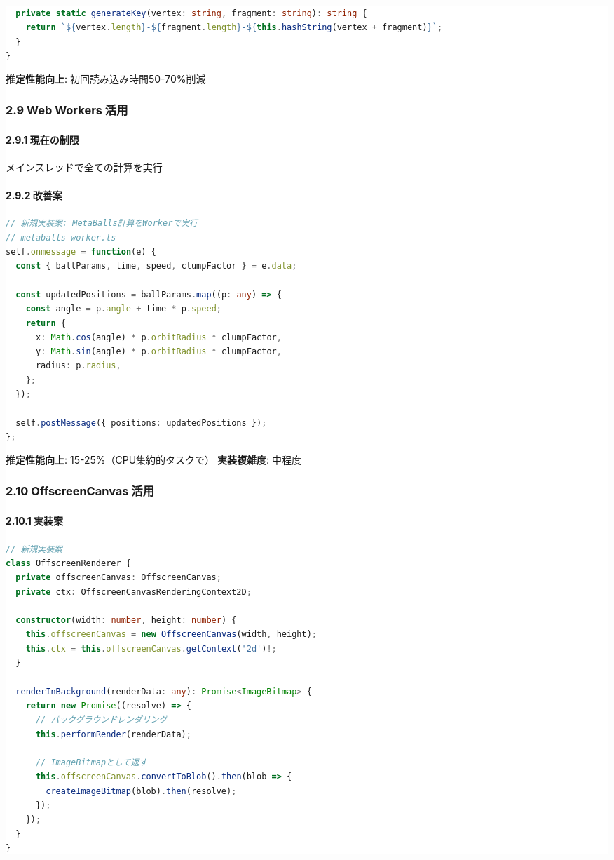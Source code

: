 ```typescript
  private static generateKey(vertex: string, fragment: string): string {
    return `${vertex.length}-${fragment.length}-${this.hashString(vertex + fragment)}`;
  }
}
```

**推定性能向上**: 初回読み込み時間50-70%削減

### 2.9 Web Workers 活用

#### 2.9.1 現在の制限

メインスレッドで全ての計算を実行

#### 2.9.2 改善案

```typescript
// 新規実装案: MetaBalls計算をWorkerで実行
// metaballs-worker.ts
self.onmessage = function(e) {
  const { ballParams, time, speed, clumpFactor } = e.data;
  
  const updatedPositions = ballParams.map((p: any) => {
    const angle = p.angle + time * p.speed;
    return {
      x: Math.cos(angle) * p.orbitRadius * clumpFactor,
      y: Math.sin(angle) * p.orbitRadius * clumpFactor,
      radius: p.radius,
    };
  });
  
  self.postMessage({ positions: updatedPositions });
};
```

**推定性能向上**: 15-25%（CPU集約的タスクで）
**実装複雑度**: 中程度

### 2.10 OffscreenCanvas 活用

#### 2.10.1 実装案

```typescript
// 新規実装案
class OffscreenRenderer {
  private offscreenCanvas: OffscreenCanvas;
  private ctx: OffscreenCanvasRenderingContext2D;
  
  constructor(width: number, height: number) {
    this.offscreenCanvas = new OffscreenCanvas(width, height);
    this.ctx = this.offscreenCanvas.getContext('2d')!;
  }
  
  renderInBackground(renderData: any): Promise<ImageBitmap> {
    return new Promise((resolve) => {
      // バックグラウンドレンダリング
      this.performRender(renderData);
      
      // ImageBitmapとして返す
      this.offscreenCanvas.convertToBlob().then(blob => {
        createImageBitmap(blob).then(resolve);
      });
    });
  }
}
```